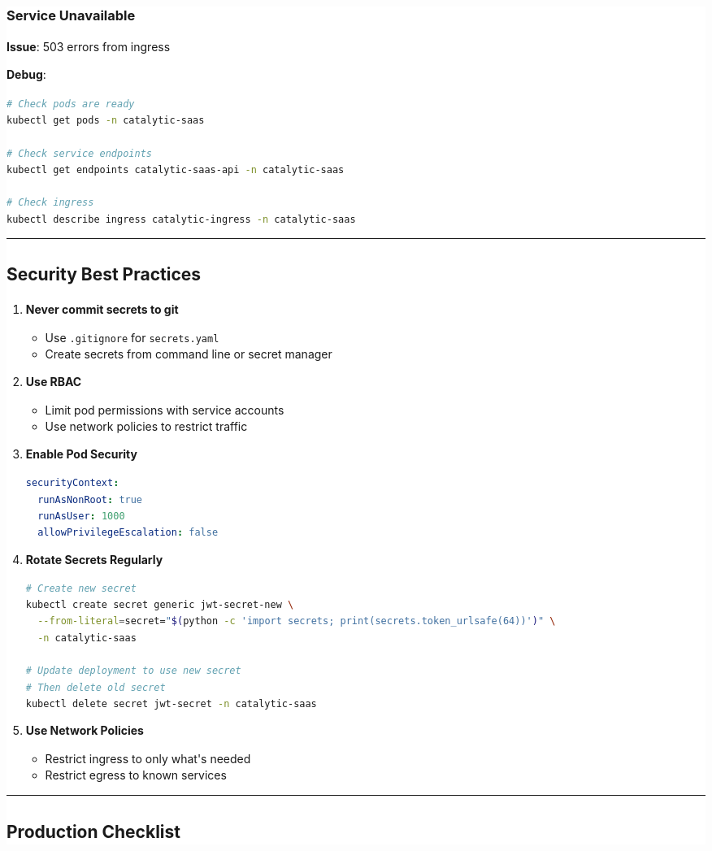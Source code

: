 ### Service Unavailable

**Issue**: 503 errors from ingress

**Debug**:
```bash
# Check pods are ready
kubectl get pods -n catalytic-saas

# Check service endpoints
kubectl get endpoints catalytic-saas-api -n catalytic-saas

# Check ingress
kubectl describe ingress catalytic-ingress -n catalytic-saas
```

---

## Security Best Practices

1. **Never commit secrets to git**
   - Use `.gitignore` for `secrets.yaml`
   - Create secrets from command line or secret manager

2. **Use RBAC**
   - Limit pod permissions with service accounts
   - Use network policies to restrict traffic

3. **Enable Pod Security**
   ```yaml
   securityContext:
     runAsNonRoot: true
     runAsUser: 1000
     allowPrivilegeEscalation: false
   ```

4. **Rotate Secrets Regularly**
   ```bash
   # Create new secret
   kubectl create secret generic jwt-secret-new \
     --from-literal=secret="$(python -c 'import secrets; print(secrets.token_urlsafe(64))')" \
     -n catalytic-saas

   # Update deployment to use new secret
   # Then delete old secret
   kubectl delete secret jwt-secret -n catalytic-saas
   ```

5. **Use Network Policies**
   - Restrict ingress to only what's needed
   - Restrict egress to known services

---

## Production Checklist
